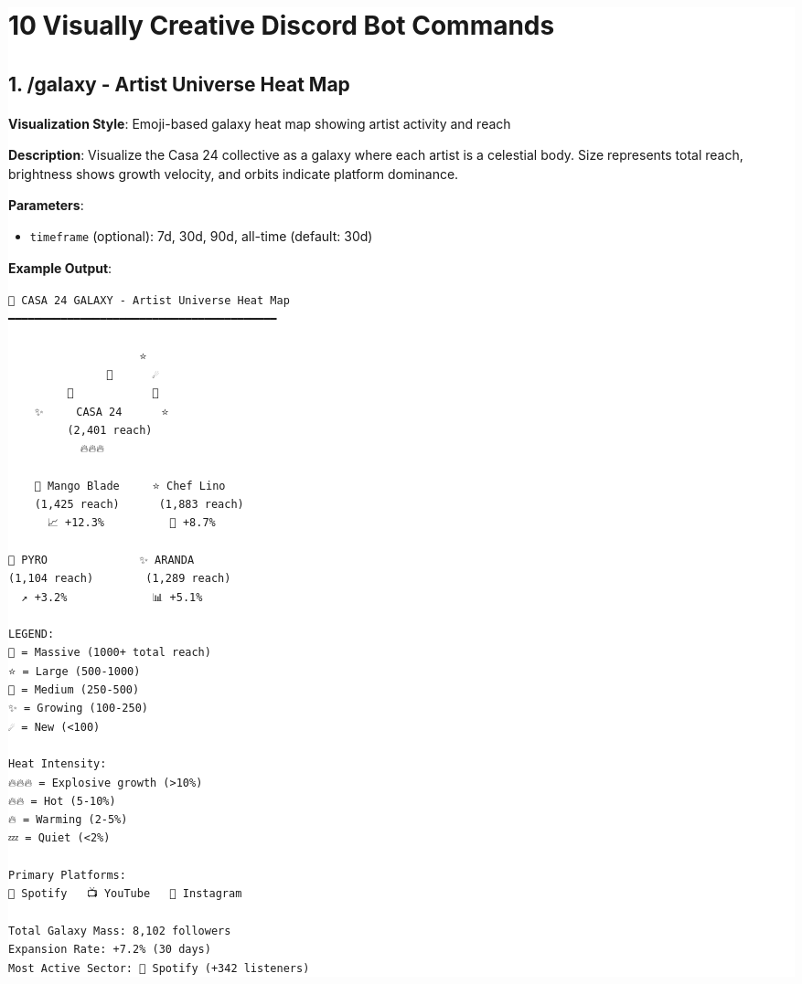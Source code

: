# 10 Visually Creative Discord Bot Commands

## 1. /galaxy - Artist Universe Heat Map
**Visualization Style**: Emoji-based galaxy heat map showing artist activity and reach

**Description**: Visualize the Casa 24 collective as a galaxy where each artist is a celestial body. Size represents total reach, brightness shows growth velocity, and orbits indicate platform dominance.

**Parameters**:
- `timeframe` (optional): 7d, 30d, 90d, all-time (default: 30d)

**Example Output**:
```
🌌 CASA 24 GALAXY - Artist Universe Heat Map
━━━━━━━━━━━━━━━━━━━━━━━━━━━━━━━━━━━━━━━━━

                    ⭐
               🌟      ☄️
         💫            🌟
    ✨     CASA 24      ⭐
         (2,401 reach)
           🔥🔥🔥

    🌟 Mango Blade     ⭐ Chef Lino
    (1,425 reach)      (1,883 reach)
      📈 +12.3%          🚀 +8.7%

💫 PYRO              ✨ ARANDA
(1,104 reach)        (1,289 reach)
  ↗️ +3.2%             📊 +5.1%

LEGEND:
🌟 = Massive (1000+ total reach)
⭐ = Large (500-1000)
💫 = Medium (250-500)
✨ = Growing (100-250)
☄️ = New (<100)

Heat Intensity:
🔥🔥🔥 = Explosive growth (>10%)
🔥🔥 = Hot (5-10%)
🔥 = Warming (2-5%)
💤 = Quiet (<2%)

Primary Platforms:
🎵 Spotify   📺 YouTube   📸 Instagram

Total Galaxy Mass: 8,102 followers
Expansion Rate: +7.2% (30 days)
Most Active Sector: 🎵 Spotify (+342 listeners)
```
